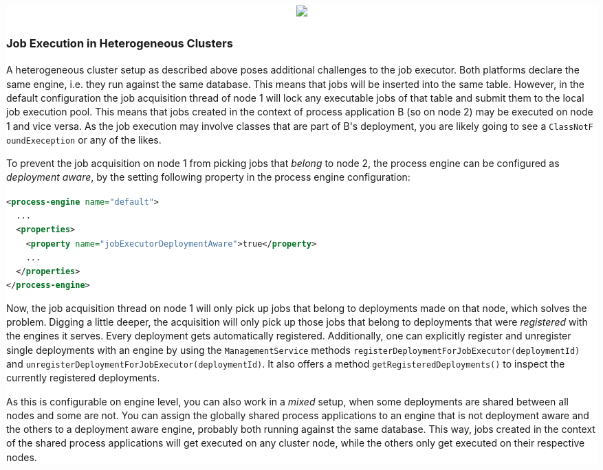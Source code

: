 <center><img class="img-responsive" src="ref:asset:/guides/user-guide/assets/img/heterogeneous-cluster.png"/></center>

### Job Execution in Heterogeneous Clusters

A heterogeneous cluster setup as described above poses additional challenges to the job executor. Both platforms declare the same engine, i.e. they run against the same database. This means that jobs will be inserted into the same table. However, in the default configuration the job acquisition thread of node 1 will lock any executable jobs of that table and submit them to the local job execution pool. This means that jobs created in the context of process application B (so on node 2) may be executed on node 1 and vice versa. As the job execution may involve classes that are part of B's deployment, you are likely going to see a `ClassNotFoundExeception` or any of the likes.

To prevent the job acquisition on node 1 from picking jobs that *belong* to node 2, the process engine can be configured as *deployment aware*, by the setting following property in the process engine configuration:

```xml
<process-engine name="default">
  ...
  <properties>
    <property name="jobExecutorDeploymentAware">true</property>
    ...
  </properties>
</process-engine>
```

Now, the job acquisition thread on node 1 will only pick up jobs that belong to deployments made on that node, which solves the problem. Digging a little deeper, the acquisition will only pick up those jobs that belong to deployments that were *registered* with the engines it serves. Every deployment gets automatically registered. Additionally, one can explicitly register and unregister single deployments with an engine by using the `ManagementService` methods `registerDeploymentForJobExecutor(deploymentId)` and `unregisterDeploymentForJobExecutor(deploymentId)`. It also offers a method `getRegisteredDeployments()` to inspect the currently registered deployments.

As this is configurable on engine level, you can also work in a *mixed* setup, when some deployments are shared between all nodes and some are not. You can assign the globally shared process applications to an engine that is not deployment aware and the others to a deployment aware engine, probably both running against the same database. This way, jobs created in the context of the shared process applications will get executed on any cluster node, while the others only get executed on their respective nodes.
